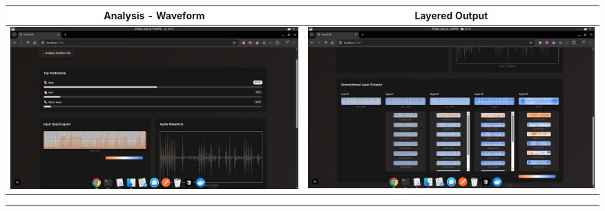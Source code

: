 | Analysis - Waveform         | Layered Output               |
|-----------------------------|------------------------------|
| ![Analysis Waveform](./screenShots/Analysis-WaveForm.png) | ![Layered Output](./screenShots/Layered-Output.png) |

---